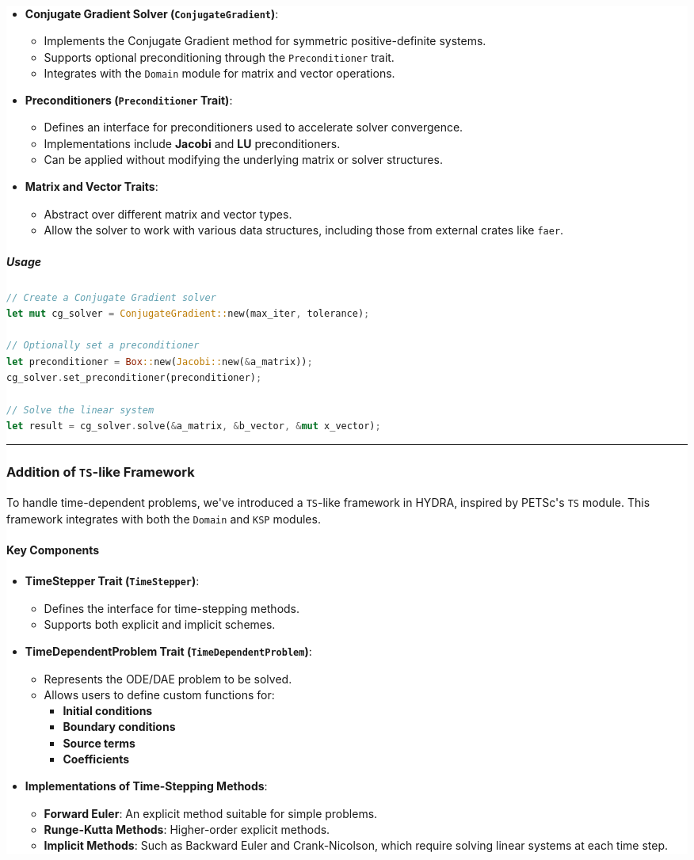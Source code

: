 - **Conjugate Gradient Solver (`ConjugateGradient`)**:
  - Implements the Conjugate Gradient method for symmetric positive-definite systems.
  - Supports optional preconditioning through the `Preconditioner` trait.
  - Integrates with the `Domain` module for matrix and vector operations.

- **Preconditioners (`Preconditioner` Trait)**:
  - Defines an interface for preconditioners used to accelerate solver convergence.
  - Implementations include **Jacobi** and **LU** preconditioners.
  - Can be applied without modifying the underlying matrix or solver structures.

- **Matrix and Vector Traits**:
  - Abstract over different matrix and vector types.
  - Allow the solver to work with various data structures, including those from external crates like `faer`.

##### **Usage**

```rust
// Create a Conjugate Gradient solver
let mut cg_solver = ConjugateGradient::new(max_iter, tolerance);

// Optionally set a preconditioner
let preconditioner = Box::new(Jacobi::new(&a_matrix));
cg_solver.set_preconditioner(preconditioner);

// Solve the linear system
let result = cg_solver.solve(&a_matrix, &b_vector, &mut x_vector);
```

---

### **Addition of `TS`-like Framework**

To handle time-dependent problems, we've introduced a `TS`-like framework in HYDRA, inspired by PETSc's `TS` module. This framework integrates with both the `Domain` and `KSP` modules.

#### **Key Components**

- **TimeStepper Trait (`TimeStepper`)**:
  - Defines the interface for time-stepping methods.
  - Supports both explicit and implicit schemes.

- **TimeDependentProblem Trait (`TimeDependentProblem`)**:
  - Represents the ODE/DAE problem to be solved.
  - Allows users to define custom functions for:
    - **Initial conditions**
    - **Boundary conditions**
    - **Source terms**
    - **Coefficients**

- **Implementations of Time-Stepping Methods**:
  - **Forward Euler**: An explicit method suitable for simple problems.
  - **Runge-Kutta Methods**: Higher-order explicit methods.
  - **Implicit Methods**: Such as Backward Euler and Crank-Nicolson, which require solving linear systems at each time step.
